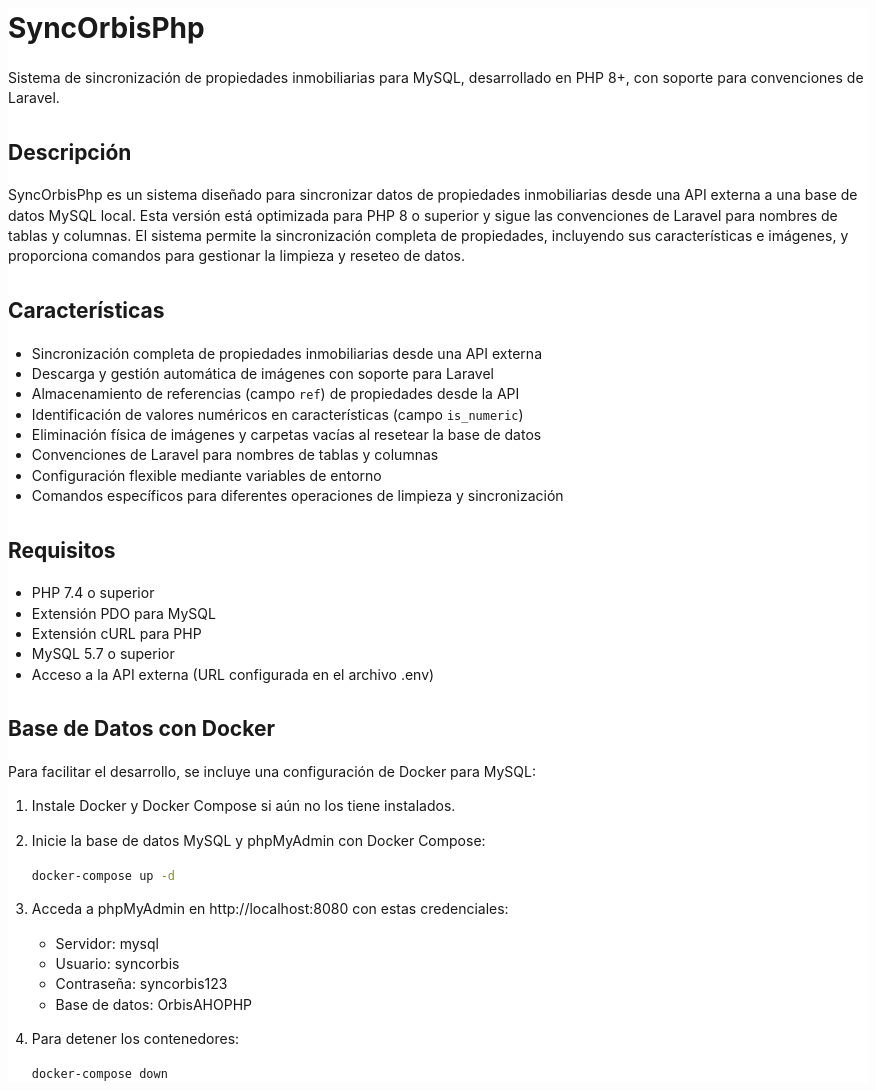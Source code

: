 # SyncOrbisPhp

Sistema de sincronización de propiedades inmobiliarias para MySQL, desarrollado en PHP 8+, con soporte para convenciones de Laravel.

## Descripción

SyncOrbisPhp es un sistema diseñado para sincronizar datos de propiedades inmobiliarias desde una API externa a una base de datos MySQL local. Esta versión está optimizada para PHP 8 o superior y sigue las convenciones de Laravel para nombres de tablas y columnas. El sistema permite la sincronización completa de propiedades, incluyendo sus características e imágenes, y proporciona comandos para gestionar la limpieza y reseteo de datos.

## Características

- Sincronización completa de propiedades inmobiliarias desde una API externa
- Descarga y gestión automática de imágenes con soporte para Laravel
- Almacenamiento de referencias (campo `ref`) de propiedades desde la API
- Identificación de valores numéricos en características (campo `is_numeric`)
- Eliminación física de imágenes y carpetas vacías al resetear la base de datos
- Convenciones de Laravel para nombres de tablas y columnas
- Configuración flexible mediante variables de entorno
- Comandos específicos para diferentes operaciones de limpieza y sincronización

## Requisitos

- PHP 7.4 o superior
- Extensión PDO para MySQL
- Extensión cURL para PHP
- MySQL 5.7 o superior
- Acceso a la API externa (URL configurada en el archivo .env)

## Base de Datos con Docker

Para facilitar el desarrollo, se incluye una configuración de Docker para MySQL:

1. Instale Docker y Docker Compose si aún no los tiene instalados.

2. Inicie la base de datos MySQL y phpMyAdmin con Docker Compose:
   ```bash
   docker-compose up -d
   ```

3. Acceda a phpMyAdmin en http://localhost:8080 con estas credenciales:
   - Servidor: mysql
   - Usuario: syncorbis
   - Contraseña: syncorbis123
   - Base de datos: OrbisAHOPHP

4. Para detener los contenedores:
   ```bash
   docker-compose down
   ```

